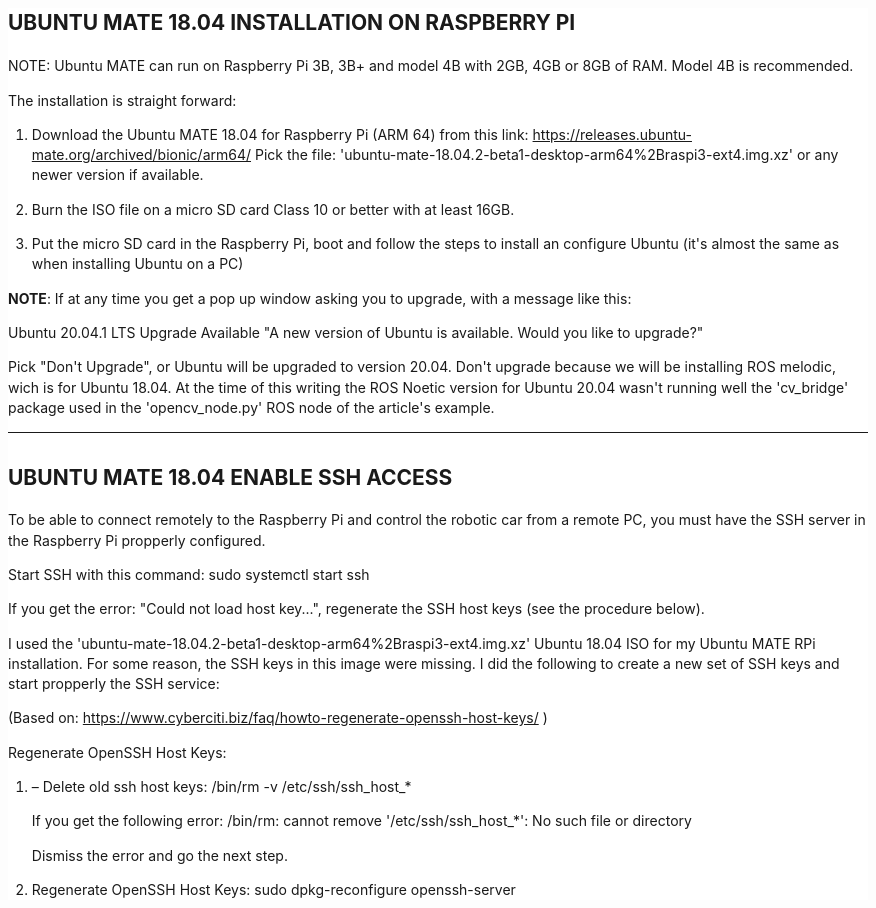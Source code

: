 ## UBUNTU MATE 18.04 INSTALLATION ON RASPBERRY PI

NOTE: Ubuntu MATE can run on Raspberry Pi 3B, 3B+ and model 4B with 2GB, 4GB or 8GB of RAM. Model 4B is recommended.

The installation is straight forward:

1. Download the Ubuntu MATE 18.04 for Raspberry Pi (ARM 64) from this link:
	https://releases.ubuntu-mate.org/archived/bionic/arm64/
	Pick the file: 'ubuntu-mate-18.04.2-beta1-desktop-arm64%2Braspi3-ext4.img.xz' or any newer version if available.

2. Burn the ISO file on a micro SD card Class 10 or better with at least 16GB.

3. Put the micro SD card in the Raspberry Pi, boot and follow the steps to install an configure Ubuntu (it's almost the same as when installing Ubuntu on a PC)

**NOTE**: If at any time you get a pop up window asking you to upgrade, with a message like this:

Ubuntu 20.04.1 LTS Upgrade Available
"A new version of Ubuntu is available. Would you like to upgrade?"

Pick "Don't Upgrade", or Ubuntu will be upgraded to version 20.04. Don't upgrade because we will be installing ROS melodic, wich is for Ubuntu 18.04. At the time of this writing the ROS Noetic version for Ubuntu 20.04 wasn't running well the 'cv_bridge' package used in the 'opencv_node.py' ROS node of the article's example.

--------------------------------------------------------------------------------
## UBUNTU MATE 18.04 ENABLE SSH ACCESS
To be able to connect remotely to the Raspberry Pi and control the robotic car from a remote PC, you must have the SSH server in the Raspberry Pi propperly configured.

Start SSH with this command:
	sudo systemctl start ssh

If you get the error: "Could not load host key...", regenerate the SSH host keys (see the procedure below).

I used the 'ubuntu-mate-18.04.2-beta1-desktop-arm64%2Braspi3-ext4.img.xz' Ubuntu 18.04 ISO for my Ubuntu MATE RPi installation. For some reason, the SSH keys in this image were missing. I did the following to create a new set of SSH keys and start propperly the SSH service:

(Based on: https://www.cyberciti.biz/faq/howto-regenerate-openssh-host-keys/ )

Regenerate OpenSSH Host Keys:

1. – Delete old ssh host keys:
    /bin/rm -v /etc/ssh/ssh_host_*

	If you get the following error:
    /bin/rm: cannot remove '/etc/ssh/ssh_host_*': No such file or directory

	Dismiss the error and go the next step.

2. Regenerate OpenSSH Host Keys:
    sudo dpkg-reconfigure openssh-server
